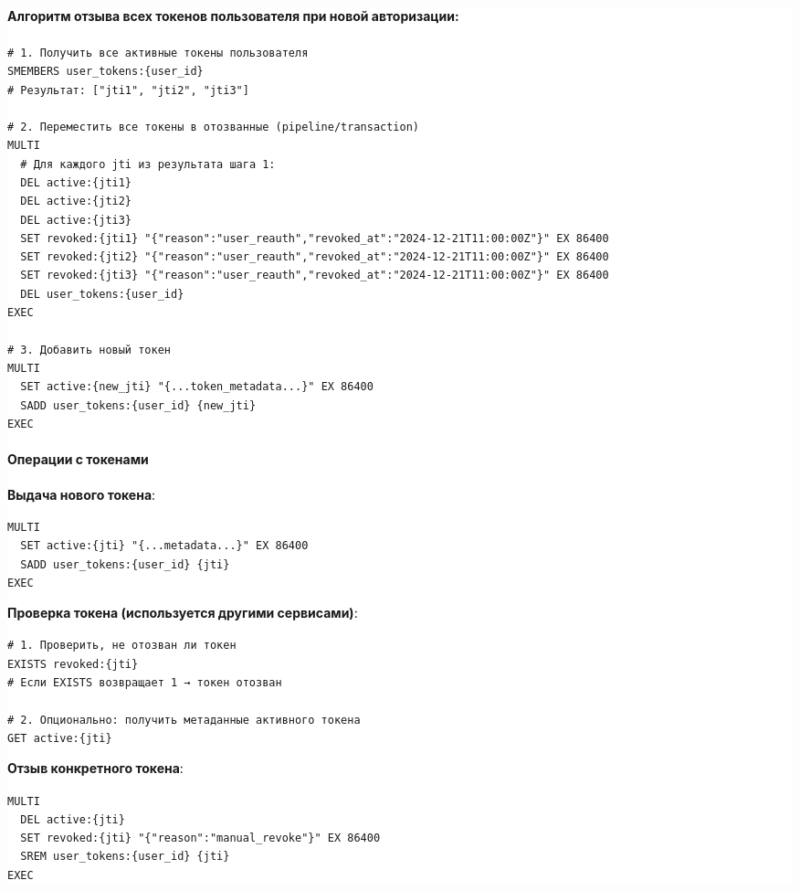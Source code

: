#### Алгоритм отзыва всех токенов пользователя при новой авторизации:

```redis
# 1. Получить все активные токены пользователя
SMEMBERS user_tokens:{user_id}
# Результат: ["jti1", "jti2", "jti3"]

# 2. Переместить все токены в отозванные (pipeline/transaction)
MULTI
  # Для каждого jti из результата шага 1:
  DEL active:{jti1}
  DEL active:{jti2}  
  DEL active:{jti3}
  SET revoked:{jti1} "{"reason":"user_reauth","revoked_at":"2024-12-21T11:00:00Z"}" EX 86400
  SET revoked:{jti2} "{"reason":"user_reauth","revoked_at":"2024-12-21T11:00:00Z"}" EX 86400
  SET revoked:{jti3} "{"reason":"user_reauth","revoked_at":"2024-12-21T11:00:00Z"}" EX 86400
  DEL user_tokens:{user_id}
EXEC

# 3. Добавить новый токен
MULTI
  SET active:{new_jti} "{...token_metadata...}" EX 86400
  SADD user_tokens:{user_id} {new_jti}
EXEC
```

#### Операции с токенами

**Выдача нового токена**:
```redis
MULTI
  SET active:{jti} "{...metadata...}" EX 86400
  SADD user_tokens:{user_id} {jti}
EXEC
```

**Проверка токена (используется другими сервисами)**:
```redis
# 1. Проверить, не отозван ли токен
EXISTS revoked:{jti}
# Если EXISTS возвращает 1 → токен отозван

# 2. Опционально: получить метаданные активного токена
GET active:{jti}
```

**Отзыв конкретного токена**:
```redis
MULTI
  DEL active:{jti}
  SET revoked:{jti} "{"reason":"manual_revoke"}" EX 86400
  SREM user_tokens:{user_id} {jti}
EXEC
```
